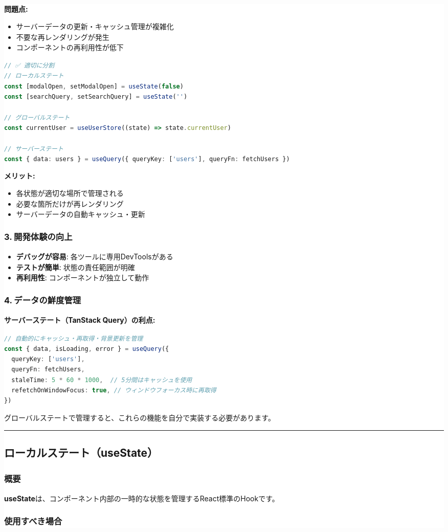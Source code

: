 **問題点:**
- サーバーデータの更新・キャッシュ管理が複雑化
- 不要な再レンダリングが発生
- コンポーネントの再利用性が低下

```typescript
// ✅ 適切に分割
// ローカルステート
const [modalOpen, setModalOpen] = useState(false)
const [searchQuery, setSearchQuery] = useState('')

// グローバルステート
const currentUser = useUserStore((state) => state.currentUser)

// サーバーステート
const { data: users } = useQuery({ queryKey: ['users'], queryFn: fetchUsers })
```

**メリット:**
- 各状態が適切な場所で管理される
- 必要な箇所だけが再レンダリング
- サーバーデータの自動キャッシュ・更新

### 3. 開発体験の向上

- **デバッグが容易**: 各ツールに専用DevToolsがある
- **テストが簡単**: 状態の責任範囲が明確
- **再利用性**: コンポーネントが独立して動作

### 4. データの鮮度管理

**サーバーステート（TanStack Query）の利点:**

```typescript
// 自動的にキャッシュ・再取得・背景更新を管理
const { data, isLoading, error } = useQuery({
  queryKey: ['users'],
  queryFn: fetchUsers,
  staleTime: 5 * 60 * 1000,  // 5分間はキャッシュを使用
  refetchOnWindowFocus: true, // ウィンドウフォーカス時に再取得
})
```

グローバルステートで管理すると、これらの機能を自分で実装する必要があります。

---

## ローカルステート（useState）

### 概要

**useState**は、コンポーネント内部の一時的な状態を管理するReact標準のHookです。

### 使用すべき場合
